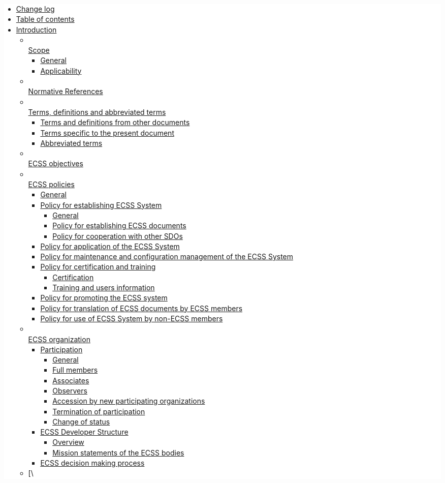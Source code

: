 -   [Change log](#change-log)
-   [Table of contents](#table-of-contents)
-   [Introduction](#introduction)
    -   [\
        Scope](#scope)
        -   [General](#general)
        -   [Applicability](#applicability)
    -   [\
        Normative References](#normative-references)
    -   [\
        Terms, definitions and abbreviated
        terms](#terms-definitions-and-abbreviated-terms)
        -   [Terms and definitions from other
            documents](#terms-and-definitions-from-other-documents)
        -   [Terms specific to the present
            document](#terms-specific-to-the-present-document)
        -   [Abbreviated terms](#abbreviated-terms)
    -   [\
        ECSS objectives](#ecss-objectives)
    -   [\
        ECSS policies](#ecss-policies)
        -   [General](#general-1)
        -   [Policy for establishing ECSS
            System](#policy-for-establishing-ecss-system)
            -   [General](#general-2)
            -   [Policy for establishing ECSS
                documents](#policy-for-establishing-ecss-documents)
            -   [Policy for cooperation with other
                SDOs](#policy-for-cooperation-with-other-sdos)
        -   [Policy for application of the ECSS
            System](#policy-for-application-of-the-ecss-system)
        -   [Policy for maintenance and configuration management of the
            ECSS
            System](#policy-for-maintenance-and-configuration-management-of-the-ecss-system)
        -   [Policy for certification and
            training](#policy-for-certification-and-training)
            -   [Certification](#certification)
            -   [Training and users
                information](#training-and-users-information)
        -   [Policy for promoting the ECSS
            system](#policy-for-promoting-the-ecss-system)
        -   [Policy for translation of ECSS documents by ECSS
            members](#policy-for-translation-of-ecss-documents-by-ecss-members)
        -   [Policy for use of ECSS System by non-ECSS
            members](#policy-for-use-of-ecss-system-by-non-ecss-members)
    -   [\
        ECSS organization](#ecss-organization)
        -   [Participation](#participation)
            -   [General](#general-3)
            -   [Full members](#full-members)
            -   [Associates](#associates)
            -   [Observers](#observers)
            -   [Accession by new participating
                organizations](#accession-by-new-participating-organizations)
            -   [Termination of
                participation](#termination-of-participation)
            -   [Change of status](#change-of-status)
        -   [ECSS Developer Structure](#ecss-developer-structure)
            -   [Overview](#overview)
            -   [Mission statements of the ECSS
                bodies](#mission-statements-of-the-ecss-bodies)
        -   [ECSS decision making
            process](#ecss-decision-making-process)
    -   [\
